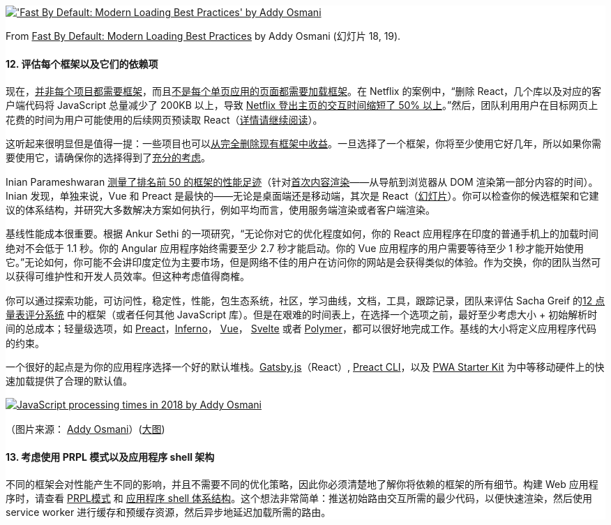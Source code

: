 [!['Fast By Default: Modern Loading Best Practices' by Addy Osmani](https://res.cloudinary.com/indysigner/image/fetch/f_auto,q_auto/w_400/https://cloud.netlifyusercontent.com/assets/344dbf88-fdf9-42bb-adb4-46f01eedd629/39c247a9-223f-4a6c-ae3d-db54a696ffcb/tti-budget-opt.png)](https://speakerdeck.com/addyosmani/fast-by-default-modern-loading-best-practices)

From [Fast By Default: Modern Loading Best Practices](https://speakerdeck.com/addyosmani/fast-by-default-modern-loading-best-practices) by Addy Osmani (幻灯片 18, 19).

#### 12. 评估每个框架以及它们的依赖项

现在，[并非每个项目都需要框架](https://twitter.com/jaffathecake/status/923805333268639744)，而且[不是每个单页应用的页面都需要加载框架](https://medium.com/dev-channel/a-netflix-web-performance-case-study-c0bcde26a9d9)。在 Netflix 的案例中，“删除 React，几个库以及对应的客户端代码将 JavaScript 总量减少了 200KB 以上，导致 [Netflix 登出主页的交互时间缩短了 50% 以上]((https://news.ycombinator.com/item?id=15567657))。”然后，团队利用用户在目标网页上花费的时间为用户可能使用的后续网页预读取 React（[详情请继续阅读](https://jakearchibald.com/2017/netflix-and-react/)）。

这听起来很明显但是值得一提：一些项目也可以[从完全删除现有框架中收益]((https://twitter.com/jaffathecake/status/925320026411950080))。一旦选择了一个框架，你将至少使用它好几年，所以如果你需要使用它，请确保你的选择得到了[充分的考虑](https://medium.com/@ZombieCodeKill/choosing-a-javascript-framework-535745d0ab90#.2op7rjakk)。

Inian Parameshwaran [测量了排名前 50 的框架的性能足迹](https://youtu.be/wVY3-acLIoI?t=699)（针对[首次内容渲染](https://developers.google.com/web/tools/lighthouse/audits/first-contentful-paint)——从导航到浏览器从 DOM 渲染第一部分内容的时间）。Inian 发现，单独来说，Vue 和 Preact 是最快的——无论是桌面端还是移动端，其次是 React（[幻灯片](https://drive.google.com/file/d/1CoCQP7qyvkSQ4VG9L_PTWD5AF9wF28XT/view)）。你可以检查你的候选框架和它建议的体系结构，并研究大多数解决方案如何执行，例如平均而言，使用服务端渲染或者客户端渲染。

基线性能成本很重要。根据 Ankur Sethi 的一项研究，“无论你对它的优化程度如何，你的 React 应用程序在印度的普通手机上的加载时间绝对不会低于 1.1 秒。你的 Angular 应用程序始终需要至少 2.7 秒才能启动。你的 Vue 应用程序的用户需要等待至少 1 秒才能开始使用它。”无论如何，你可能不会讲印度定位为主要市场，但是网络不佳的用户在访问你的网站是会获得类似的体验。作为交换，你的团队当然可以获得可维护性和开发人员效率。但这种考虑值得商榷。

你可以通过探索功能，可访问性，稳定性，性能，包生态系统，社区，学习曲线，文档，工具，跟踪记录，团队来评估 Sacha Greif 的[12 点量表评分系统](https://medium.freecodecamp.org/the-12-things-you-need-to-consider-when-evaluating-any-new-javascript-library-3908c4ed3f49) 中的框架（或者任何其他 JavaScript 库）。但是在艰难的时间表上，在选择一个选项之前，最好至少考虑大小 + 初始解析时间的总成本；轻量级选项，如 [Preact](https://github.com/developit/preact)，[Inferno](https://github.com/infernojs/inferno)， [Vue](https://vuejs.org/)， [Svelte](https://svelte.technology/) 或者 [Polymer](https://github.com/Polymer/polymer)，都可以很好地完成工作。基线的大小将定义应用程序代码的约束。

一个很好的起点是为你的应用程序选择一个好的默认堆栈。[Gatsby.js](http://gatsbyjs.org/)（React）, [Preact CLI](https://github.com/developit/preact-cli)，以及 [PWA Starter Kit](https://github.com/Polymer/pwa-starter-kit) 为中等移动硬件上的快速加载提供了合理的默认值。

[![JavaScript processing times in 2018 by Addy Osmani](https://res.cloudinary.com/indysigner/image/fetch/f_auto,q_auto/w_400/https://cloud.netlifyusercontent.com/assets/344dbf88-fdf9-42bb-adb4-46f01eedd629/53363a80-48ae-4f91-aed0-69d292e6d7a2/2018-js-processing-times.png)](https://medium.com/@addyosmani/the-cost-of-javascript-in-2018-7d8950fbb5d4) 

（图片来源： [Addy Osmani](https://medium.com/@addyosmani/the-cost-of-javascript-in-2018-7d8950fbb5d4)）([大图](https://cloud.netlifyusercontent.com/assets/344dbf88-fdf9-42bb-adb4-46f01eedd629/53363a80-48ae-4f91-aed0-69d292e6d7a2/2018-js-processing-times.png))

#### 13. 考虑使用 PRPL 模式以及应用程序 shell 架构

不同的框架会对性能产生不同的影响，并且不需要不同的优化策略，因此你必须清楚地了解你将依赖的框架的所有细节。构建 Web 应用程序时，请查看 [PRPL模式](https://developers.google.com/web/fundamentals/performance/prpl-pattern/) 和 [应用程序 shell 体系结构](https://developers.google.com/web/updates/2015/11/app-shell)。这个想法非常简单：推送初始路由交互所需的最少代码，以便快速渲染，然后使用 service worker 进行缓存和预缓存资源，然后异步地延迟加载所需的路由。
